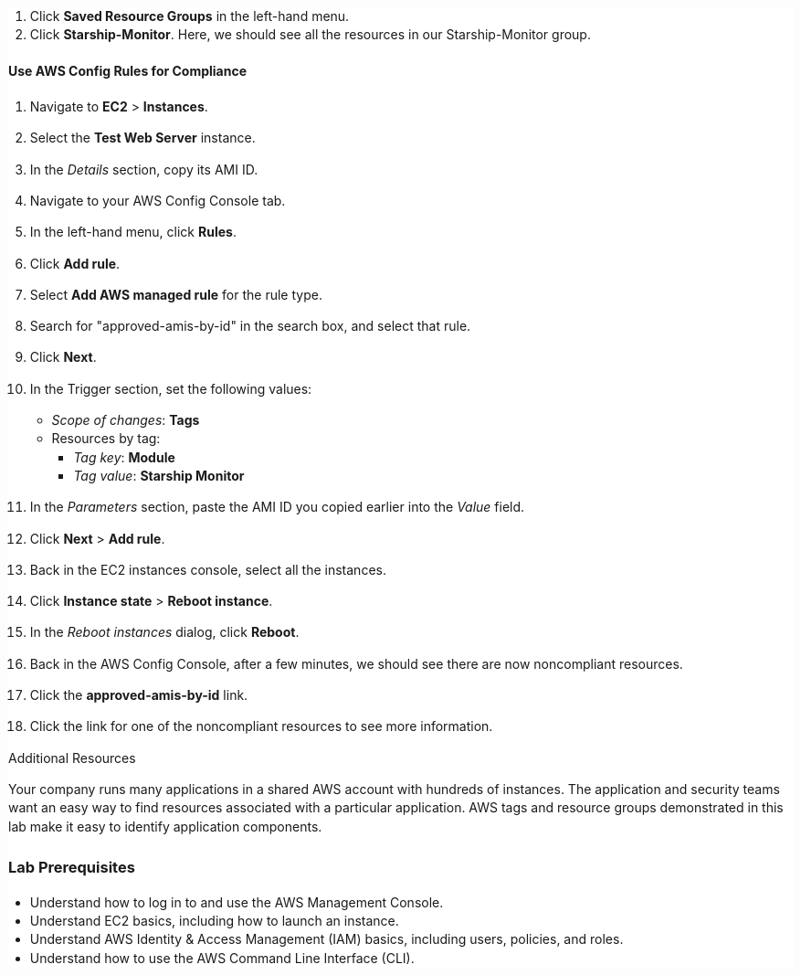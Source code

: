 1. Click **Saved Resource Groups** in the left-hand menu.
2. Click **Starship-Monitor**. Here, we should see all the resources in our Starship-Monitor group.

#### Use AWS Config Rules for Compliance

1. Navigate to **EC2** > **Instances**.

2. Select the **Test Web Server** instance.

3. In the *Details* section, copy its AMI ID.

4. Navigate to your AWS Config Console tab.

5. In the left-hand menu, click **Rules**.

6. Click **Add rule**.

7. Select **Add AWS managed rule** for the rule type.

8. Search for "approved-amis-by-id" in the search box, and select that rule.

9. Click **Next**.

10. In the Trigger section, set the following values:
    - *Scope of changes*: **Tags**
    - Resources by tag:
        - *Tag key*: **Module**
        - *Tag value*: **Starship Monitor**

11. In the *Parameters* section, paste the AMI ID you copied earlier into the *Value* field.

12. Click **Next** > **Add rule**.

13. Back in the EC2 instances console, select all the instances.

14. Click **Instance state** > **Reboot instance**.

15. In the *Reboot instances* dialog, click **Reboot**.

16. Back in the AWS Config Console, after a few minutes, we should see there are now noncompliant resources.

17. Click the **approved-amis-by-id** link.

18. Click the link for one of the noncompliant resources to see more information.


Additional Resources

Your company runs many applications in a shared AWS account with hundreds of instances. The application and security teams want an easy way to find resources associated with a particular application. AWS tags and resource groups demonstrated in this lab make it easy to identify application components.

### Lab Prerequisites

- Understand how to log in to and use the AWS Management Console.
- Understand EC2 basics, including how to launch an instance.
- Understand AWS Identity & Access Management (IAM) basics, including users, policies, and roles.
- Understand how to use the AWS Command Line Interface (CLI).
